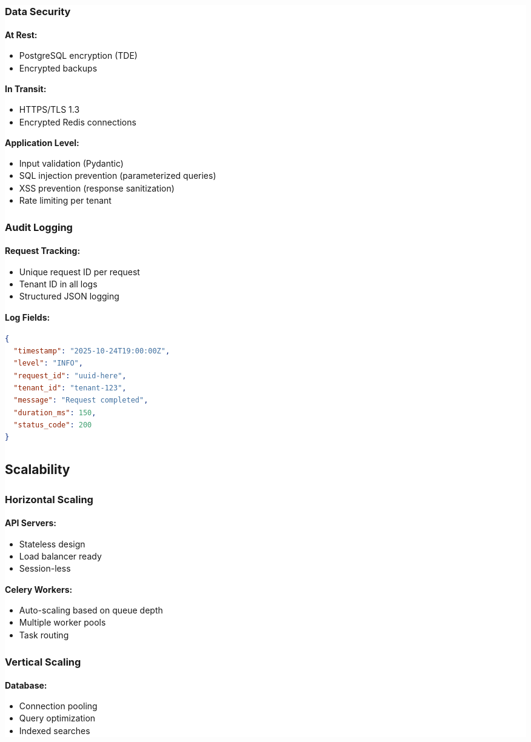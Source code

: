 ### Data Security

**At Rest:**
- PostgreSQL encryption (TDE)
- Encrypted backups

**In Transit:**
- HTTPS/TLS 1.3
- Encrypted Redis connections

**Application Level:**
- Input validation (Pydantic)
- SQL injection prevention (parameterized queries)
- XSS prevention (response sanitization)
- Rate limiting per tenant

### Audit Logging

**Request Tracking:**
- Unique request ID per request
- Tenant ID in all logs
- Structured JSON logging

**Log Fields:**
```json
{
  "timestamp": "2025-10-24T19:00:00Z",
  "level": "INFO",
  "request_id": "uuid-here",
  "tenant_id": "tenant-123",
  "message": "Request completed",
  "duration_ms": 150,
  "status_code": 200
}
```

## Scalability

### Horizontal Scaling

**API Servers:**
- Stateless design
- Load balancer ready
- Session-less

**Celery Workers:**
- Auto-scaling based on queue depth
- Multiple worker pools
- Task routing

### Vertical Scaling

**Database:**
- Connection pooling
- Query optimization
- Indexed searches
